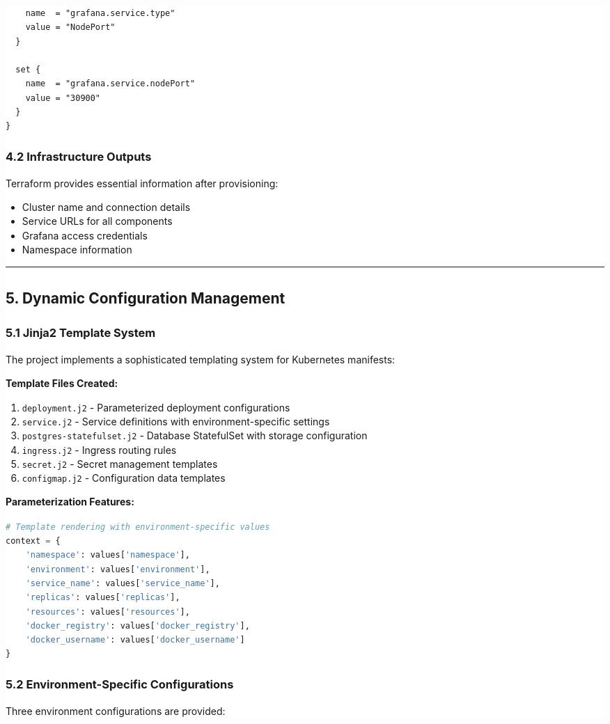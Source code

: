```hcl
    name  = "grafana.service.type"
    value = "NodePort"
  }
  
  set {
    name  = "grafana.service.nodePort"
    value = "30900"
  }
}
```

### 4.2 Infrastructure Outputs

Terraform provides essential information after provisioning:
- Cluster name and connection details
- Service URLs for all components
- Grafana access credentials
- Namespace information

---

## 5. Dynamic Configuration Management

### 5.1 Jinja2 Template System

The project implements a sophisticated templating system for Kubernetes manifests:

**Template Files Created:**
1. `deployment.j2` - Parameterized deployment configurations
2. `service.j2` - Service definitions with environment-specific settings
3. `postgres-statefulset.j2` - Database StatefulSet with storage configuration
4. `ingress.j2` - Ingress routing rules
5. `secret.j2` - Secret management templates
6. `configmap.j2` - Configuration data templates

**Parameterization Features:**
```python
# Template rendering with environment-specific values
context = {
    'namespace': values['namespace'],
    'environment': values['environment'],
    'service_name': values['service_name'],
    'replicas': values['replicas'],
    'resources': values['resources'],
    'docker_registry': values['docker_registry'],
    'docker_username': values['docker_username']
}
```

### 5.2 Environment-Specific Configurations

Three environment configurations are provided:
